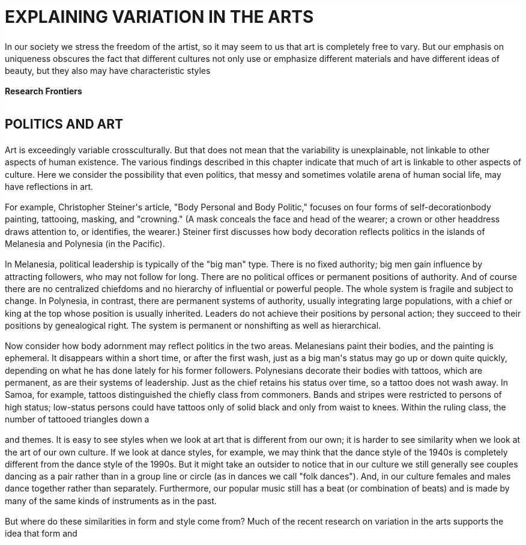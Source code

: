 # EXPLAINING VARIATION IN THE ARTS

In our society we stress the freedom of the artist, so it may seem to us that art is completely free to vary. But our emphasis on uniqueness obscures the fact that different cultures not only use or emphasize different materials and have different ideas of beauty, but they also may have characteristic styles

**Research Frontiers** 

## POLITICS AND ART

Art is exceedingly variable crossculturally. But that does not mean that the variability is unexplainable, not linkable to other aspects of human existence. The various findings described in this chapter indicate that much of art is linkable to other aspects of culture. Here we consider the possibility that even politics, that messy and sometimes volatile arena of human social life, may have reflections in art.

For example, Christopher Steiner's article, "Body Personal and Body Politic," focuses on four forms of self-decorationbody painting, tattooing, masking, and "crowning." (A mask conceals the face and head of the wearer; a crown or other headdress draws attention to, or identifies, the wearer.) Steiner first discusses how body decoration reflects politics in the islands of Melanesia and Polynesia (in the Pacific).

In Melanesia, political leadership is typically of the "big man" type. There is no fixed authority; big men gain influence by attracting followers, who may not follow for long. There are no political offices or permanent positions of authority. And of course there are no centralized chiefdoms and no hierarchy of influential or powerful people. The whole system is fragile and subject to change. In Polynesia, in contrast, there are permanent systems of authority, usually integrating large populations, with a chief or king at the top whose position is usually inherited. Leaders do not achieve their positions by personal action; they succeed to their positions by genealogical right. The system is permanent or nonshifting as well as hierarchical.

Now consider how body adornment may reflect politics in the two areas. Melanesians paint their bodies, and the painting is ephemeral. It disappears within a short time, or after the first wash, just as a big man's status may go up or down quite quickly, depending on what he has done lately for his former followers. Polynesians decorate their bodies with tattoos, which are permanent, as are their systems of leadership. Just as the chief retains his status over time, so a tattoo does not wash away. In Samoa, for example, tattoos distinguished the chiefly class from commoners. Bands and stripes were restricted to persons of high status; low-status persons could have tattoos only of solid black and only from waist to knees. Within the ruling class, the number of tattooed triangles down a

and themes. It is easy to see styles when we look at art that is different from our own; it is harder to see similarity when we look at the art of our own culture. If we look at dance styles, for example, we may think that the dance style of the 1940s is completely different from the dance style of the 1990s. But it might take an outsider to notice that in our culture we still generally see couples dancing as a pair rather than in a group line or circle (as in dances we call "folk dances"). And, in our culture females and males dance together rather than separately. Furthermore, our popular music still has a beat (or combination of beats) and is made by many of the same kinds of instruments as in the past.

But where do these similarities in form and style come from? Much of the recent research on variation in the arts supports the idea that form and
